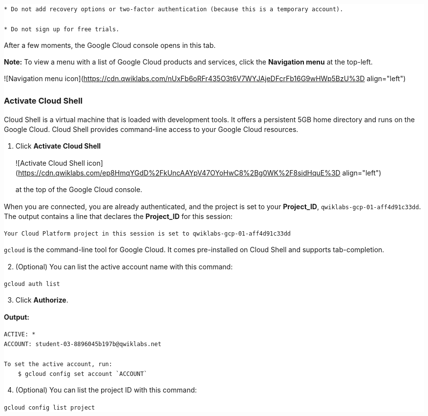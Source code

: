     * Do not add recovery options or two-factor authentication (because this is a temporary account).
        
    * Do not sign up for free trials.
        

After a few moments, the Google Cloud console opens in this tab.

**Note:** To view a menu with a list of Google Cloud products and services, click the **Navigation menu** at the top-left.

![Navigation menu icon](https://cdn.qwiklabs.com/nUxFb6oRFr435O3t6V7WYJAjeDFcrFb16G9wHWp5BzU%3D align="left")

### Activate Cloud Shell

Cloud Shell is a virtual machine that is loaded with development tools. It offers a persistent 5GB home directory and runs on the Google Cloud. Cloud Shell provides command-line access to your Google Cloud resources.

1. Click **Activate Cloud Shell**
    
    ![Activate Cloud Shell icon](https://cdn.qwiklabs.com/ep8HmqYGdD%2FkUncAAYpV47OYoHwC8%2Bg0WK%2F8sidHquE%3D align="left")
    
    at the top of the Google Cloud console.
    

When you are connected, you are already authenticated, and the project is set to your **Project\_ID**, `qwiklabs-gcp-01-aff4d91c33dd`. The output contains a line that declares the **Project\_ID** for this session:

```apache
Your Cloud Platform project in this session is set to qwiklabs-gcp-01-aff4d91c33dd
```

`gcloud` is the command-line tool for Google Cloud. It comes pre-installed on Cloud Shell and supports tab-completion.

2. (Optional) You can list the active account name with this command:
    

```apache
gcloud auth list
```

3. Click **Authorize**.
    

**Output:**

```apache
ACTIVE: *
ACCOUNT: student-03-8896045b197b@qwiklabs.net

To set the active account, run:
    $ gcloud config set account `ACCOUNT`
```

4. (Optional) You can list the project ID with this command:
    

```apache
gcloud config list project
```
